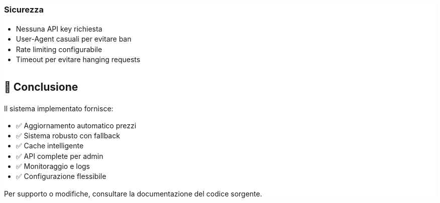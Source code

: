 ### Sicurezza
- Nessuna API key richiesta
- User-Agent casuali per evitare ban
- Rate limiting configurabile
- Timeout per evitare hanging requests

## 🎉 Conclusione

Il sistema implementato fornisce:
- ✅ Aggiornamento automatico prezzi
- ✅ Sistema robusto con fallback
- ✅ Cache intelligente
- ✅ API complete per admin
- ✅ Monitoraggio e logs
- ✅ Configurazione flessibile

Per supporto o modifiche, consultare la documentazione del codice sorgente.
